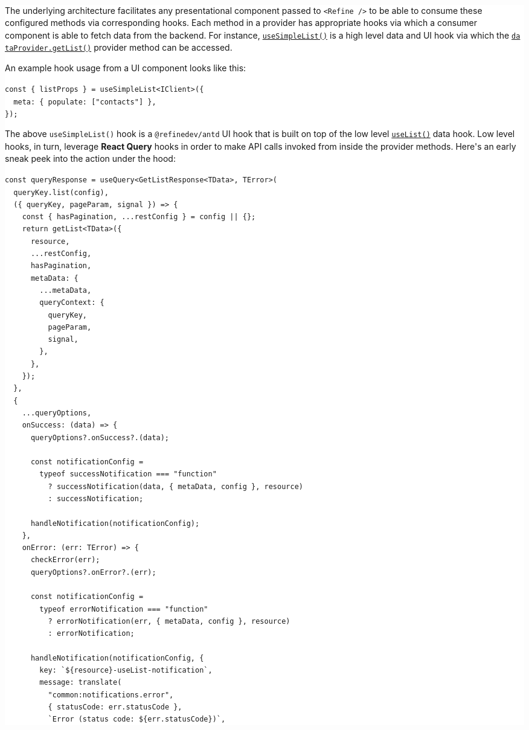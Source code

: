 The underlying architecture facilitates any presentational component passed to `<Refine />` to be able to consume these configured methods via corresponding hooks. Each method in a provider has appropriate hooks via which a consumer component is able to fetch data from the backend. For instance, [`useSimpleList()`](https://refine.dev/docs/api-reference/antd/hooks/list/useSimpleList/) is a high level data and UI hook via which the [`dataProvider.getList()`](https://refine.dev/docs/data/data-provider#getlist) provider method can be accessed.

An example hook usage from a UI component looks like this:

```tsx
const { listProps } = useSimpleList<IClient>({
  meta: { populate: ["contacts"] },
});
```

The above `useSimpleList()` hook is a `@refinedev/antd` UI hook that is built on top of the low level [`useList()`](https://refine.dev/docs/api-reference/core/hooks/data/useList/) data hook. Low level hooks, in turn, leverage **React Query** hooks in order to make API calls invoked from inside the provider methods. Here's an early sneak peek into the action under the hood:

```tsx title="Inside useList() hook"
const queryResponse = useQuery<GetListResponse<TData>, TError>(
  queryKey.list(config),
  ({ queryKey, pageParam, signal }) => {
    const { hasPagination, ...restConfig } = config || {};
    return getList<TData>({
      resource,
      ...restConfig,
      hasPagination,
      metaData: {
        ...metaData,
        queryContext: {
          queryKey,
          pageParam,
          signal,
        },
      },
    });
  },
  {
    ...queryOptions,
    onSuccess: (data) => {
      queryOptions?.onSuccess?.(data);

      const notificationConfig =
        typeof successNotification === "function"
          ? successNotification(data, { metaData, config }, resource)
          : successNotification;

      handleNotification(notificationConfig);
    },
    onError: (err: TError) => {
      checkError(err);
      queryOptions?.onError?.(err);

      const notificationConfig =
        typeof errorNotification === "function"
          ? errorNotification(err, { metaData, config }, resource)
          : errorNotification;

      handleNotification(notificationConfig, {
        key: `${resource}-useList-notification`,
        message: translate(
          "common:notifications.error",
          { statusCode: err.statusCode },
          `Error (status code: ${err.statusCode})`,
```